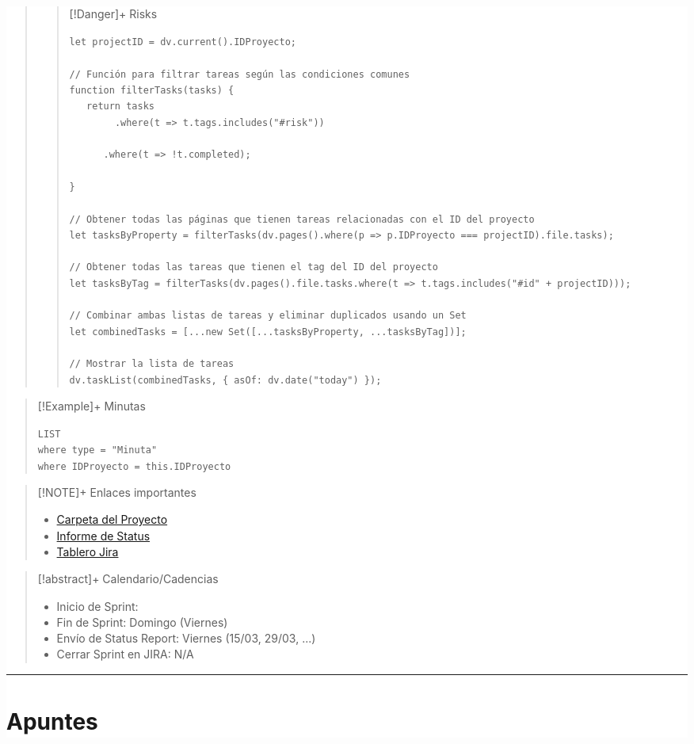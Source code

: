 >
>>[!Danger]+ Risks
>> ```dataviewjs
>> let projectID = dv.current().IDProyecto;
>>
>> // Función para filtrar tareas según las condiciones comunes
>> function filterTasks(tasks) {
>>    return tasks
>>         .where(t => t.tags.includes("#risk"))
>> 
>>       .where(t => !t.completed);
>> 
>>}
>> 
>> // Obtener todas las páginas que tienen tareas relacionadas con el ID del proyecto
>>let tasksByProperty = filterTasks(dv.pages().where(p => p.IDProyecto === projectID).file.tasks);
>> 
>> // Obtener todas las tareas que tienen el tag del ID del proyecto
>>let tasksByTag = filterTasks(dv.pages().file.tasks.where(t => t.tags.includes("#id" + projectID)));
>> 
>>// Combinar ambas listas de tareas y eliminar duplicados usando un Set
>> let combinedTasks = [...new Set([...tasksByProperty, ...tasksByTag])];
>> 
>>// Mostrar la lista de tareas
>> dv.taskList(combinedTasks, { asOf: dv.date("today") });
>>```

> [!Example]+ Minutas
> ```dataview
> LIST
> where type = "Minuta"
> where IDProyecto = this.IDProyecto
> ```

> [!NOTE]+ Enlaces importantes
> 
> - [Carpeta del Proyecto](https://drive.google.com/drive/folders/1f_pl9NjN9ZPFGCo-sBR3EZKUdenrbytD?usp=sharing)
> - [Informe de Status](https://docs.google.com/presentation/d/1Rr4Kg0bZDKAAzw5VDje7zP-uvwWfhmmX3nbdEoelST0/edit?usp=sharing)
> - [Tablero Jira](https://escala24x7.atlassian.net/jira/software/c/projects/DACR/boards/733)

> [!abstract]+ Calendario/Cadencias
> - Inicio de Sprint:  
> - Fin de Sprint: Domingo (Viernes)
> - Envío de Status Report: Viernes (15/03, 29/03, ...)
> - Cerrar Sprint en JIRA: N/A

---- 
# Apuntes
